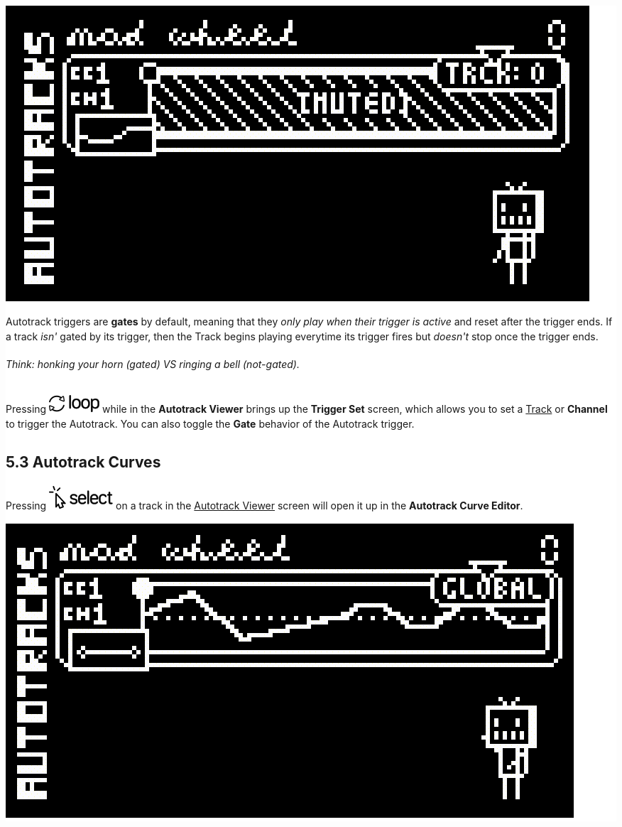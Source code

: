 ![Gif of an Autotrack Being Triggered](images/gifs/autotrack_gate.gif)

Autotrack triggers are **gates** by default, meaning that they *only play when their trigger is active* and reset after the trigger ends. If a track *isn'* gated by its trigger, then the Track begins playing everytime its trigger fires but *doesn't* stop once the trigger ends.

###### Think: honking your horn (gated) VS ringing a bell (not-gated).

Pressing ![Loop](buttons/loop.svg) while in the **Autotrack Viewer** brings up the **Trigger Set** screen, which allows you to set a [Track](#c-tracks) or **Channel** to trigger the Autotrack. You can also toggle the **Gate** behavior of the Autotrack trigger.


## 5.3 Autotrack Curves
 
Pressing ![Select](buttons/select.svg) on a track in the [Autotrack Viewer](#42-autotrack-menu) screen will open it up in the **Autotrack Curve Editor**. 

![Autotrack Curve Editor](images/gifs/autotrack_curve_editor.gif)

